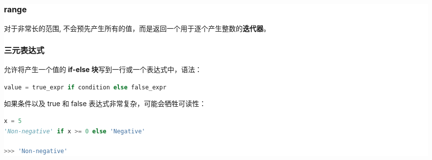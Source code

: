 ### range
对于非常长的范围, 不会预先产生所有的值，而是返回一个用于逐个产生整数的**迭代器**。
### 三元表达式
允许将产生一个值的 **if-else 块**写到一行或一个表达式中，语法：
```python
value = true_expr if condition else false_expr
```
如果条件以及 true 和 false 表达式非常复杂，可能会牺牲可读性：
```python
x = 5
'Non-negative' if x >= 0 else 'Negative'

>>> 'Non-negative'

```
